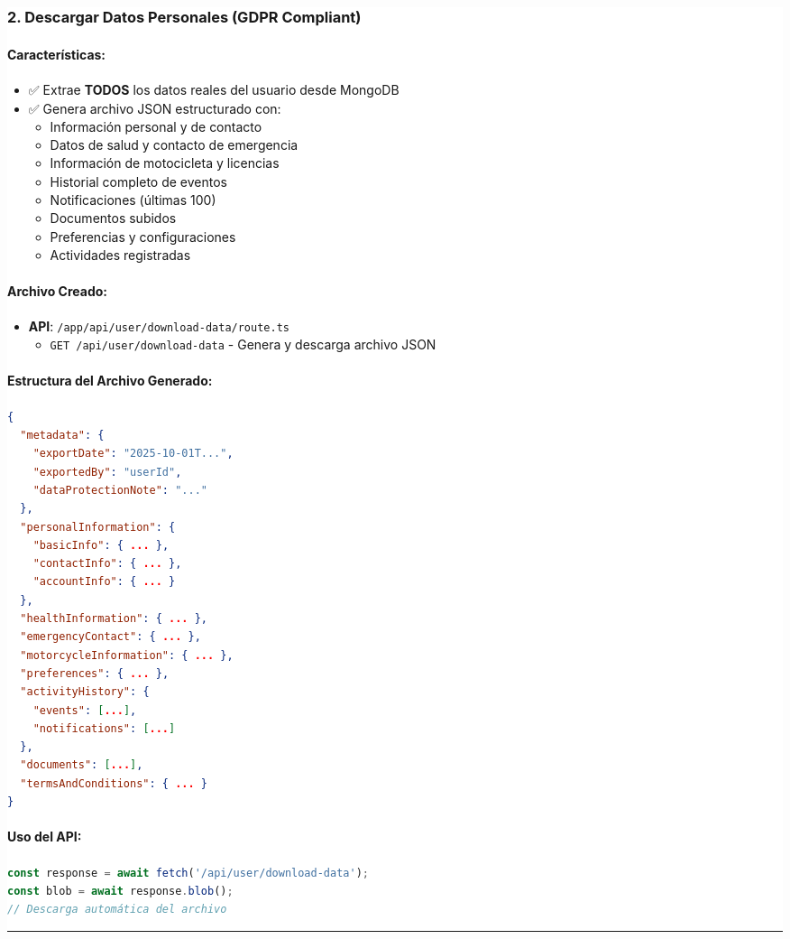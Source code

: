 
### 2. Descargar Datos Personales (GDPR Compliant)

#### Características:
- ✅ Extrae **TODOS** los datos reales del usuario desde MongoDB
- ✅ Genera archivo JSON estructurado con:
  - Información personal y de contacto
  - Datos de salud y contacto de emergencia
  - Información de motocicleta y licencias
  - Historial completo de eventos
  - Notificaciones (últimas 100)
  - Documentos subidos
  - Preferencias y configuraciones
  - Actividades registradas

#### Archivo Creado:
- **API**: `/app/api/user/download-data/route.ts`
  - `GET /api/user/download-data` - Genera y descarga archivo JSON

#### Estructura del Archivo Generado:
```json
{
  "metadata": {
    "exportDate": "2025-10-01T...",
    "exportedBy": "userId",
    "dataProtectionNote": "..."
  },
  "personalInformation": {
    "basicInfo": { ... },
    "contactInfo": { ... },
    "accountInfo": { ... }
  },
  "healthInformation": { ... },
  "emergencyContact": { ... },
  "motorcycleInformation": { ... },
  "preferences": { ... },
  "activityHistory": {
    "events": [...],
    "notifications": [...]
  },
  "documents": [...],
  "termsAndConditions": { ... }
}
```

#### Uso del API:
```typescript
const response = await fetch('/api/user/download-data');
const blob = await response.blob();
// Descarga automática del archivo
```

---